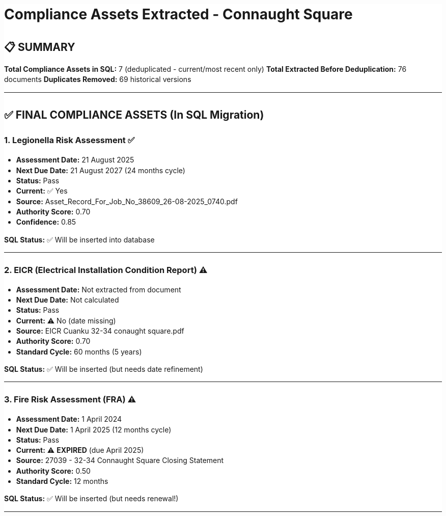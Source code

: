 # Compliance Assets Extracted - Connaught Square

## 📋 SUMMARY

**Total Compliance Assets in SQL:** 7 (deduplicated - current/most recent only)
**Total Extracted Before Deduplication:** 76 documents
**Duplicates Removed:** 69 historical versions

---

## ✅ FINAL COMPLIANCE ASSETS (In SQL Migration)

### 1. **Legionella Risk Assessment** ✅
- **Assessment Date:** 21 August 2025
- **Next Due Date:** 21 August 2027 (24 months cycle)
- **Status:** Pass
- **Current:** ✅ Yes
- **Source:** Asset_Record_For_Job_No_38609_26-08-2025_0740.pdf
- **Authority Score:** 0.70
- **Confidence:** 0.85

**SQL Status:** ✅ Will be inserted into database

---

### 2. **EICR (Electrical Installation Condition Report)** ⚠️
- **Assessment Date:** Not extracted from document
- **Next Due Date:** Not calculated
- **Status:** Pass
- **Current:** ⚠️ No (date missing)
- **Source:** EICR Cuanku 32-34 conaught square.pdf
- **Authority Score:** 0.70
- **Standard Cycle:** 60 months (5 years)

**SQL Status:** ✅ Will be inserted (but needs date refinement)

---

### 3. **Fire Risk Assessment (FRA)** ⚠️
- **Assessment Date:** 1 April 2024
- **Next Due Date:** 1 April 2025 (12 months cycle)
- **Status:** Pass
- **Current:** ⚠️ **EXPIRED** (due April 2025)
- **Source:** 27039 - 32-34 Connaught Square Closing Statement
- **Authority Score:** 0.50
- **Standard Cycle:** 12 months

**SQL Status:** ✅ Will be inserted (but needs renewal!)

---